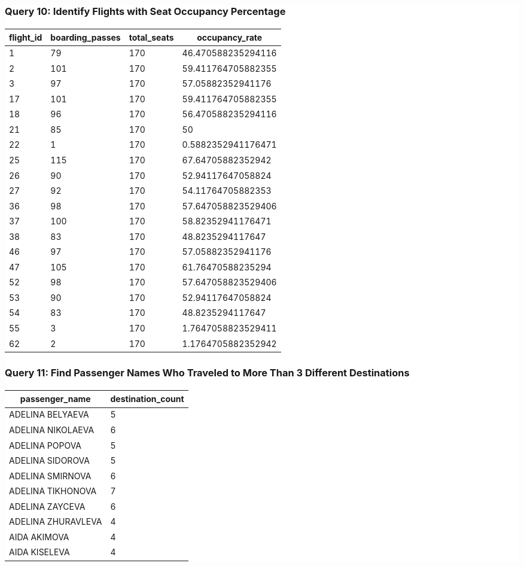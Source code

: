 
### Query 10: Identify Flights with Seat Occupancy Percentage

| flight_id | boarding_passes | total_seats | occupancy_rate       |
|-----------|-----------------|-------------|----------------------|
| 1         | 79              | 170         | 46.470588235294116   |
| 2         | 101             | 170         | 59.411764705882355   |
| 3         | 97              | 170         | 57.05882352941176    |
| 17        | 101             | 170         | 59.411764705882355   |
| 18        | 96              | 170         | 56.470588235294116   |
| 21        | 85              | 170         | 50                   |
| 22        | 1               | 170         | 0.5882352941176471   |
| 25        | 115             | 170         | 67.64705882352942    |
| 26        | 90              | 170         | 52.94117647058824    |
| 27        | 92              | 170         | 54.11764705882353    |
| 36        | 98              | 170         | 57.647058823529406   |
| 37        | 100             | 170         | 58.82352941176471    |
| 38        | 83              | 170         | 48.8235294117647     |
| 46        | 97              | 170         | 57.05882352941176    |
| 47        | 105             | 170         | 61.76470588235294    |
| 52        | 98              | 170         | 57.647058823529406   |
| 53        | 90              | 170         | 52.94117647058824    |
| 54        | 83              | 170         | 48.8235294117647     |
| 55        | 3               | 170         | 1.7647058823529411   |
| 62        | 2               | 170         | 1.1764705882352942   |


### Query 11: Find Passenger Names Who Traveled to More Than 3 Different Destinations

| passenger_name      | destination_count |
|---------------------|-------------------|
| ADELINA BELYAEVA    | 5                 |
| ADELINA NIKOLAEVA   | 6                 |
| ADELINA POPOVA      | 5                 |
| ADELINA SIDOROVA    | 5                 |
| ADELINA SMIRNOVA    | 6                 |
| ADELINA TIKHONOVA   | 7                 |
| ADELINA ZAYCEVA     | 6                 |
| ADELINA ZHURAVLEVA  | 4                 |
| AIDA AKIMOVA        | 4                 |
| AIDA KISELEVA       | 4                 |
